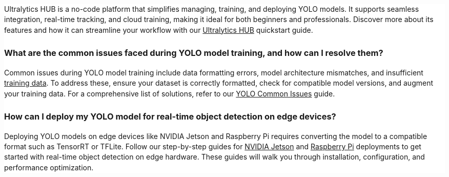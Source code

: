 Ultralytics HUB is a no-code platform that simplifies managing, training, and deploying YOLO models. It supports seamless integration, real-time tracking, and cloud training, making it ideal for both beginners and professionals. Discover more about its features and how it can streamline your workflow with our [Ultralytics HUB](https://docs.ultralytics.com/hub/) quickstart guide.

### What are the common issues faced during YOLO model training, and how can I resolve them?

Common issues during YOLO model training include data formatting errors, model architecture mismatches, and insufficient [training data](https://www.ultralytics.com/glossary/training-data). To address these, ensure your dataset is correctly formatted, check for compatible model versions, and augment your training data. For a comprehensive list of solutions, refer to our [YOLO Common Issues](yolo-common-issues.md) guide.

### How can I deploy my YOLO model for real-time object detection on edge devices?

Deploying YOLO models on edge devices like NVIDIA Jetson and Raspberry Pi requires converting the model to a compatible format such as TensorRT or TFLite. Follow our step-by-step guides for [NVIDIA Jetson](nvidia-jetson.md) and [Raspberry Pi](raspberry-pi.md) deployments to get started with real-time object detection on edge hardware. These guides will walk you through installation, configuration, and performance optimization.
